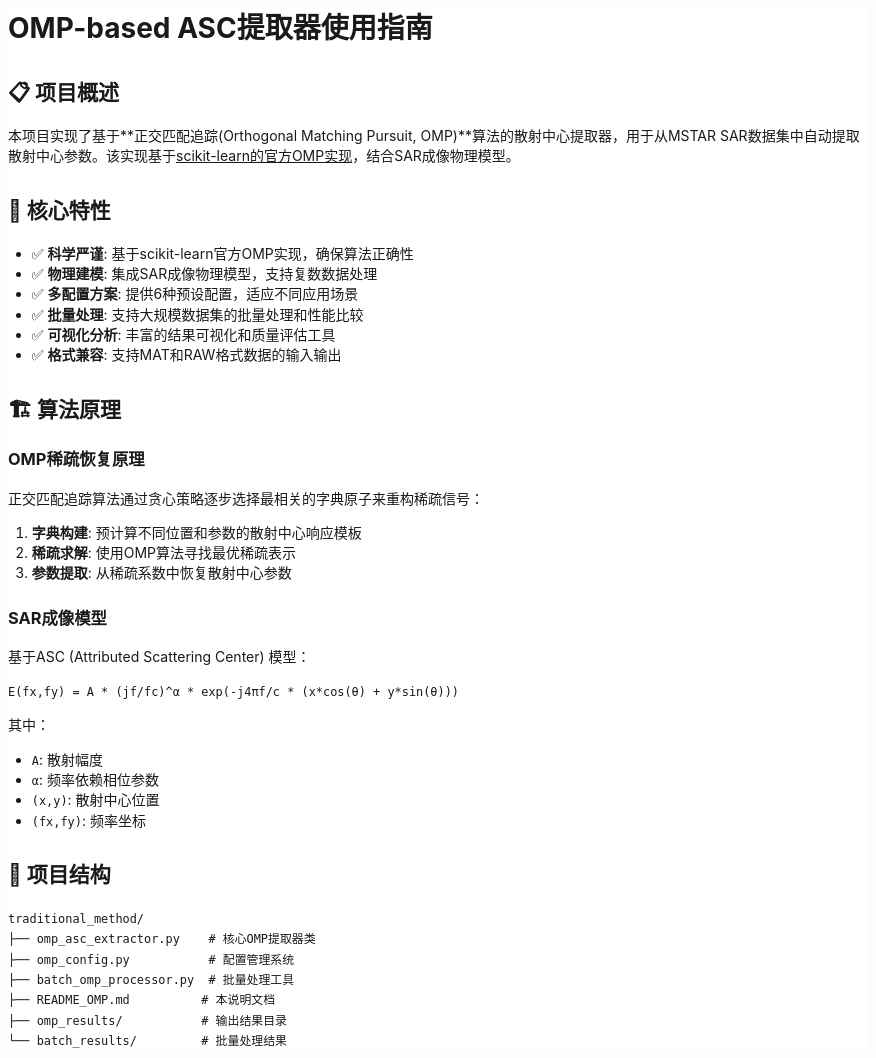 # OMP-based ASC提取器使用指南

## 📋 项目概述

本项目实现了基于**正交匹配追踪(Orthogonal Matching Pursuit, OMP)**算法的散射中心提取器，用于从MSTAR SAR数据集中自动提取散射中心参数。该实现基于[scikit-learn的官方OMP实现](https://scikit-learn.org/stable/modules/generated/sklearn.linear_model.OrthogonalMatchingPursuit.html)，结合SAR成像物理模型。

## 🎯 核心特性

- ✅ **科学严谨**: 基于scikit-learn官方OMP实现，确保算法正确性
- ✅ **物理建模**: 集成SAR成像物理模型，支持复数数据处理
- ✅ **多配置方案**: 提供6种预设配置，适应不同应用场景
- ✅ **批量处理**: 支持大规模数据集的批量处理和性能比较
- ✅ **可视化分析**: 丰富的结果可视化和质量评估工具
- ✅ **格式兼容**: 支持MAT和RAW格式数据的输入输出

## 🏗️ 算法原理

### OMP稀疏恢复原理

正交匹配追踪算法通过贪心策略逐步选择最相关的字典原子来重构稀疏信号：

1. **字典构建**: 预计算不同位置和参数的散射中心响应模板
2. **稀疏求解**: 使用OMP算法寻找最优稀疏表示
3. **参数提取**: 从稀疏系数中恢复散射中心参数

### SAR成像模型

基于ASC (Attributed Scattering Center) 模型：

```
E(fx,fy) = A * (jf/fc)^α * exp(-j4πf/c * (x*cos(θ) + y*sin(θ)))
```

其中：
- `A`: 散射幅度
- `α`: 频率依赖相位参数  
- `(x,y)`: 散射中心位置
- `(fx,fy)`: 频率坐标

## 📁 项目结构

```
traditional_method/
├── omp_asc_extractor.py    # 核心OMP提取器类
├── omp_config.py           # 配置管理系统
├── batch_omp_processor.py  # 批量处理工具
├── README_OMP.md          # 本说明文档
├── omp_results/           # 输出结果目录
└── batch_results/         # 批量处理结果
```
